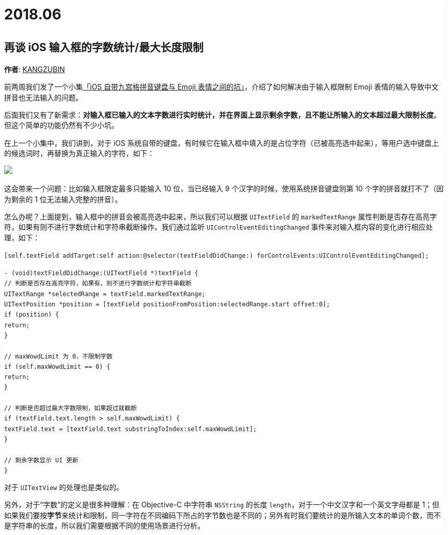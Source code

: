 # 2018.06
再谈 iOS 输入框的字数统计/最大长度限制
--------
**作者**: [KANGZUBIN](https://weibo.com/kangzubin)

前两周我们发了一个小集[「iOS 自带九宫格拼音键盘与 Emoji 表情之间的坑」](https://github.com/awesome-tips/iOS-Tips/blob/master/2018/05.md#ios-%E8%87%AA%E5%B8%A6%E4%B9%9D%E5%AE%AB%E6%A0%BC%E6%8B%BC%E9%9F%B3%E9%94%AE%E7%9B%98%E4%B8%8E-emoji-%E8%A1%A8%E6%83%85%E4%B9%8B%E9%97%B4%E7%9A%84%E5%9D%91)，介绍了如何解决由于输入框限制 Emoji 表情的输入导致中文拼音也无法输入的问题。

后面我们又有了新需求：**对输入框已输入的文本字数进行实时统计，并在界面上显示剩余字数，且不能让所输入的文本超过最大限制长度**。但这个简单的功能仍然有不少小坑。

在上一个小集中，我们讲到，对于 iOS 系统自带的键盘，有时候它在输入框中填入的是占位字符（已被高亮选中起来），等用户选中键盘上的候选词时，再替换为真正输入的字符，如下：

![](https://github.com/iOS-Tips/iOS-tech-set/blob/master/images/2018/06/1-1.jpg)

这会带来一个问题：比如输入框限定最多只能输入 10 位，当已经输入 9 个汉字的时候，使用系统拼音键盘则第 10 个字的拼音就打不了（因为剩余的 1 位无法输入完整的拼音）。

怎么办呢？上面提到，输入框中的拼音会被高亮选中起来，所以我们可以根据 `UITextField` 的 `markedTextRange` 属性判断是否存在高亮字符，如果有则不进行字数统计和字符串截断操作。我们通过监听 `UIControlEventEditingChanged` 事件来对输入框内容的变化进行相应处理，如下：

```objc
[self.textField addTarget:self action:@selector(textFieldDidChange:) forControlEvents:UIControlEventEditingChanged];
```

```objc
- (void)textFieldDidChange:(UITextField *)textField {
// 判断是否存在高亮字符，如果有，则不进行字数统计和字符串截断
UITextRange *selectedRange = textField.markedTextRange;
UITextPosition *position = [textField positionFromPosition:selectedRange.start offset:0];
if (position) {
return;
}

// maxWowdLimit 为 0，不限制字数
if (self.maxWowdLimit == 0) {
return;
}

// 判断是否超过最大字数限制，如果超过就截断
if (textField.text.length > self.maxWowdLimit) {
textField.text = [textField.text substringToIndex:self.maxWowdLimit];
}

// 剩余字数显示 UI 更新
}
```

对于 `UITextView` 的处理也是类似的。

另外，对于“字数”的定义是很多种理解：在 Objective-C 中字符串 `NSString` 的长度 `length`，对于一个中文汉字和一个英文字母都是 1；但如果我们要按**字节**来统计和限制，同一字符在不同编码下所占的字节数也是不同的；另外有时我们要统计的是所输入文本的单词个数，而不是字符串的长度，所以我们需要根据不同的使用场景进行分析。
